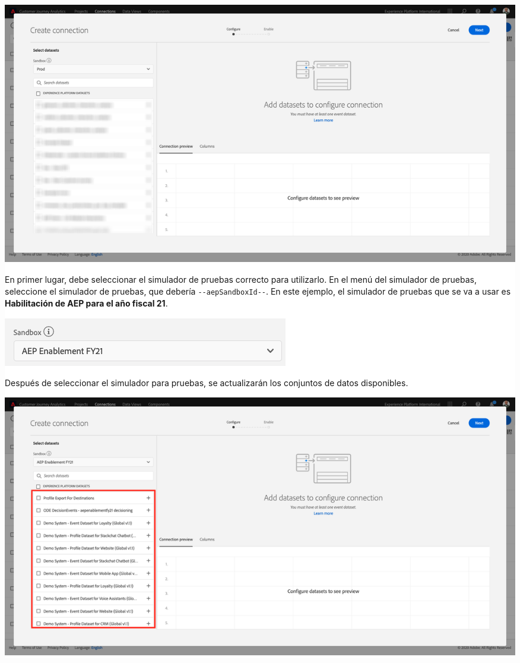![demostración](./images/5.png)

En primer lugar, debe seleccionar el simulador de pruebas correcto para utilizarlo. En el menú del simulador de pruebas, seleccione el simulador de pruebas, que debería `--aepSandboxId--`. En este ejemplo, el simulador de pruebas que se va a usar es **Habilitación de AEP para el año fiscal 21**.

![demostración](./images/cjasb.png)

Después de seleccionar el simulador para pruebas, se actualizarán los conjuntos de datos disponibles.

![demostración](./images/cjasb1.png)
